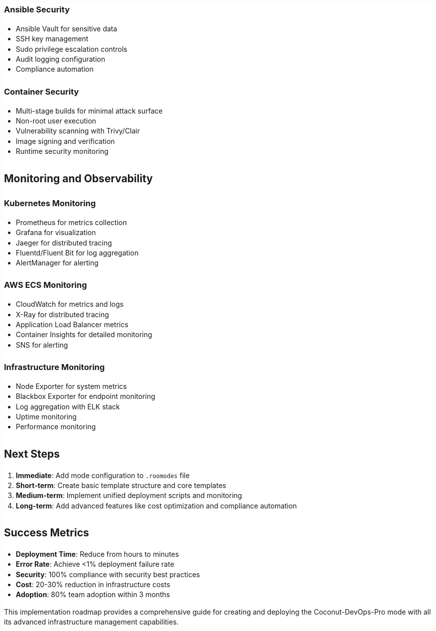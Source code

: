 ### Ansible Security
- Ansible Vault for sensitive data
- SSH key management
- Sudo privilege escalation controls
- Audit logging configuration
- Compliance automation

### Container Security
- Multi-stage builds for minimal attack surface
- Non-root user execution
- Vulnerability scanning with Trivy/Clair
- Image signing and verification
- Runtime security monitoring

## Monitoring and Observability

### Kubernetes Monitoring
- Prometheus for metrics collection
- Grafana for visualization
- Jaeger for distributed tracing
- Fluentd/Fluent Bit for log aggregation
- AlertManager for alerting

### AWS ECS Monitoring
- CloudWatch for metrics and logs
- X-Ray for distributed tracing
- Application Load Balancer metrics
- Container Insights for detailed monitoring
- SNS for alerting

### Infrastructure Monitoring
- Node Exporter for system metrics
- Blackbox Exporter for endpoint monitoring
- Log aggregation with ELK stack
- Uptime monitoring
- Performance monitoring

## Next Steps

1. **Immediate**: Add mode configuration to `.roomodes` file
2. **Short-term**: Create basic template structure and core templates
3. **Medium-term**: Implement unified deployment scripts and monitoring
4. **Long-term**: Add advanced features like cost optimization and compliance automation

## Success Metrics

- **Deployment Time**: Reduce from hours to minutes
- **Error Rate**: Achieve <1% deployment failure rate
- **Security**: 100% compliance with security best practices
- **Cost**: 20-30% reduction in infrastructure costs
- **Adoption**: 80% team adoption within 3 months

This implementation roadmap provides a comprehensive guide for creating and deploying the Coconut-DevOps-Pro mode with all its advanced infrastructure management capabilities.